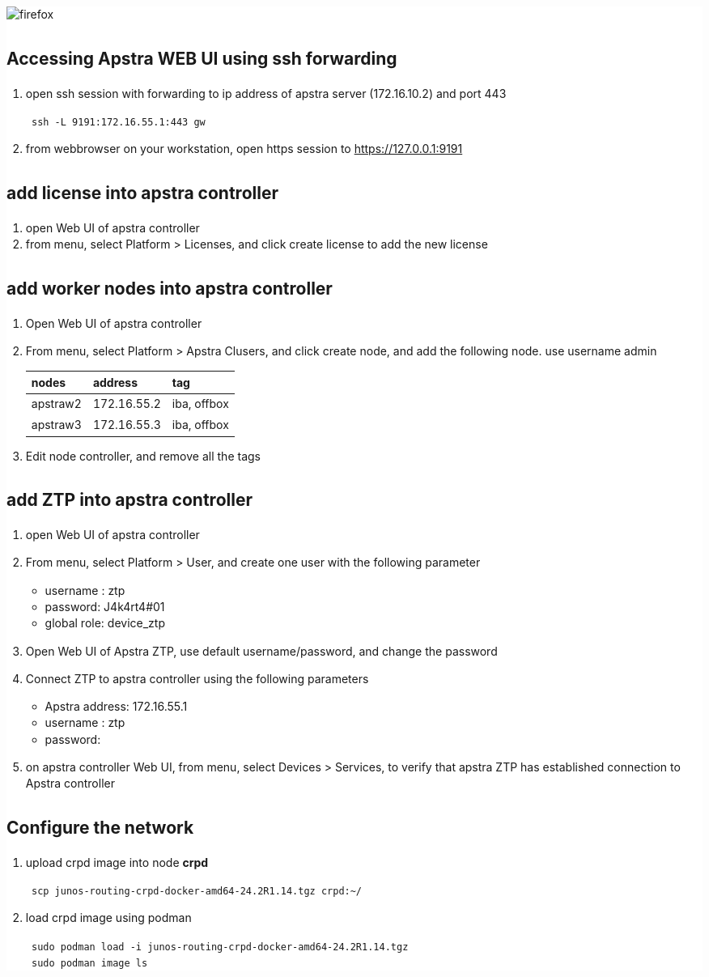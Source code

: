 ![firefox](images/firefox_proxy.jpg)


## Accessing Apstra WEB UI using ssh forwarding
1. open ssh session with forwarding to ip address of apstra server (172.16.10.2) and port 443

        ssh -L 9191:172.16.55.1:443 gw

2. from webbrowser on your workstation, open https session to https://127.0.0.1:9191


## add license into apstra controller
1. open Web UI of apstra controller
2. from menu, select Platform > Licenses, and click create license to add the new license


## add worker nodes into apstra controller
1. Open Web UI of apstra controller
2. From menu, select Platform > Apstra Clusers, and click create node, and add the following node. use username admin

    nodes|address| tag
    -|-|-
    apstraw2|172.16.55.2|iba, offbox
    apstraw3|172.16.55.3|iba, offbox

3. Edit node controller, and remove all the tags


## add ZTP into apstra controller
1. open Web UI of apstra controller
2. From menu, select Platform > User, and create one user with the following parameter

    - username : ztp
    - password: J4k4rt4#01
    - global role: device_ztp
3. Open Web UI of Apstra ZTP, use default username/password, and change the password
4. Connect ZTP to apstra controller using the following parameters
    - Apstra address: 172.16.55.1
    - username : ztp
    - password: <password>

5. on apstra controller Web UI, from menu, select Devices > Services, to verify that apstra ZTP has established connection to Apstra controller



## Configure the network
1. upload crpd image into node **crpd**

        scp junos-routing-crpd-docker-amd64-24.2R1.14.tgz crpd:~/
2. load crpd image using podman

        sudo podman load -i junos-routing-crpd-docker-amd64-24.2R1.14.tgz
        sudo podman image ls
